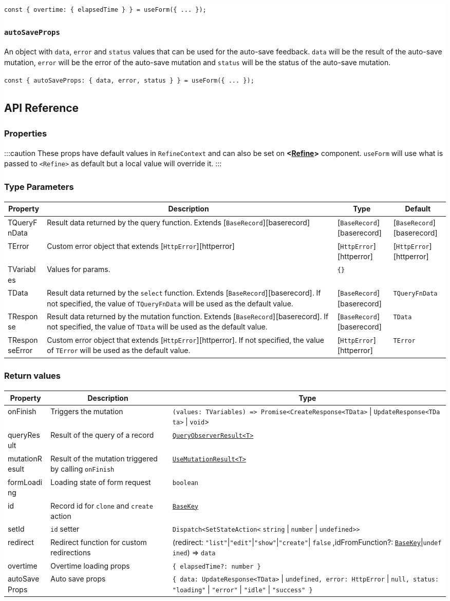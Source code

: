 ```tsx
const { overtime: { elapsedTime } } = useForm({ ... });
```

### `autoSaveProps`

An object with `data`, `error` and `status` values that can be used for the auto-save feedback. `data` will be the result of the auto-save mutation, `error` will be the error of the auto-save mutation and `status` will be the status of the auto-save mutation.

```tsx
const { autoSaveProps: { data, error, status } } = useForm({ ... });
```

## API Reference

### Properties

<PropsTable module="@refinedev/core/useForm" />

:::caution
These props have default values in `RefineContext` and can also be set on **<[Refine](/docs/api-reference/core/components/refine-config/)>** component. `useForm` will use what is passed to `<Refine>` as default but a local value will override it.
:::

### Type Parameters

| Property       | Description                                                                                                                                                         | Type                       | Default                    |
| -------------- | ------------------------------------------------------------------------------------------------------------------------------------------------------------------- | -------------------------- | -------------------------- |
| TQueryFnData   | Result data returned by the query function. Extends [`BaseRecord`][baserecord]                                                                                      | [`BaseRecord`][baserecord] | [`BaseRecord`][baserecord] |
| TError         | Custom error object that extends [`HttpError`][httperror]                                                                                                           | [`HttpError`][httperror]   | [`HttpError`][httperror]   |
| TVariables     | Values for params.                                                                                                                                                  | `{}`                       |                            |
| TData          | Result data returned by the `select` function. Extends [`BaseRecord`][baserecord]. If not specified, the value of `TQueryFnData` will be used as the default value. | [`BaseRecord`][baserecord] | `TQueryFnData`             |
| TResponse      | Result data returned by the mutation function. Extends [`BaseRecord`][baserecord]. If not specified, the value of `TData` will be used as the default value.        | [`BaseRecord`][baserecord] | `TData`                    |
| TResponseError | Custom error object that extends [`HttpError`][httperror]. If not specified, the value of `TError` will be used as the default value.                               | [`HttpError`][httperror]   | `TError`                   |

### Return values

| Property       | Description                                            | Type                                                                                                                                                                       |
| -------------- | ------------------------------------------------------ | -------------------------------------------------------------------------------------------------------------------------------------------------------------------------- |
| onFinish       | Triggers the mutation                                  | `(values: TVariables) => Promise<CreateResponse<TData>` \| `UpdateResponse<TData>` \| `void`>                                                                              |
| queryResult    | Result of the query of a record                        | [`QueryObserverResult<T>`](https://react-query.tanstack.com/reference/useQuery)                                                                                            |
| mutationResult | Result of the mutation triggered by calling `onFinish` | [`UseMutationResult<T>`](https://react-query.tanstack.com/reference/useMutation)                                                                                           |
| formLoading    | Loading state of form request                          | `boolean`                                                                                                                                                                  |
| id             | Record id for `clone` and `create` action              | [`BaseKey`](/docs/api-reference/core/interfaceReferences/#basekey)                                                                                                         |
| setId          | `id` setter                                            | `Dispatch<SetStateAction<` `string` \| `number` \| `undefined>>`                                                                                                           |
| redirect       | Redirect function for custom redirections              | (redirect: `"list"`\|`"edit"`\|`"show"`\|`"create"`\| `false` ,idFromFunction?: [`BaseKey`](/docs/api-reference/core/interfaceReferences/#basekey)\|`undefined`) => `data` |
| overtime       | Overtime loading props                                 | `{ elapsedTime?: number }`                                                                                                                                                 |
| autoSaveProps  | Auto save props                                        | `{ data: UpdateResponse<TData>` \| `undefined, error: HttpError` \| `null, status: "loading"` \| `"error"` \| `"idle"` \| `"success" }`                                    |

